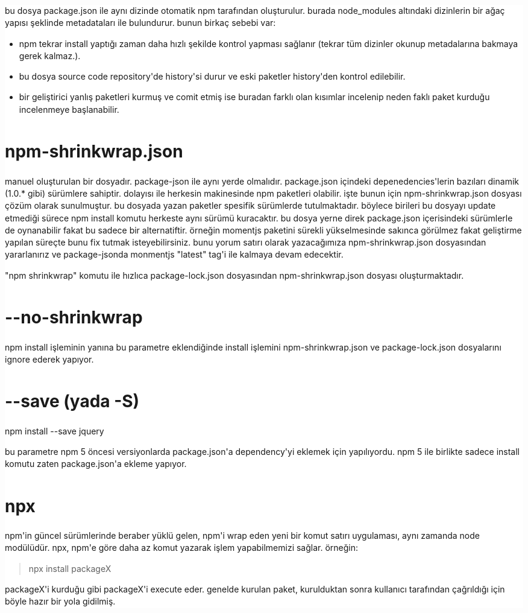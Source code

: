 bu dosya package.json ile aynı dizinde otomatik npm tarafından oluşturulur. burada node_modules altındaki dizinlerin bir ağaç yapısı şeklinde metadataları ile bulundurur. bunun birkaç sebebi var: 

- npm tekrar install yaptığı zaman daha hızlı şekilde kontrol yapması sağlanır (tekrar tüm dizinler okunup metadalarına bakmaya gerek kalmaz.). 

- bu dosya source code repository'de history'si durur ve eski paketler history'den kontrol edilebilir.

- bir geliştirici yanlış paketleri kurmuş ve comit etmiş ise buradan farklı olan kısımlar incelenip neden faklı paket kurduğu incelenmeye başlanabilir.



# npm-shrinkwrap.json

manuel oluşturulan bir dosyadır. package-json ile aynı yerde olmalıdır. package.json içindeki depenedencies'lerin bazıları dinamik (1.0.* gibi) sürümlere sahiptir. dolayısı ile herkesin makinesinde  npm paketleri olabilir. işte bunun için npm-shrinkwrap.json dosyası çözüm olarak sunulmuştur. bu dosyada yazan paketler spesifik sürümlerde tutulmaktadır. böylece birileri bu dosyayı update etmediği sürece npm install komutu herkeste aynı sürümü kuracaktır. bu dosya yerne direk package.json içerisindeki sürümlerle de oynanabilir fakat bu sadece bir alternatiftir. örneğin momentjs paketini sürekli yükselmesinde sakınca görülmez fakat geliştirme yapılan süreçte bunu fix tutmak isteyebilirsiniz. bunu yorum satırı olarak yazacağımıza npm-shrinkwrap.json dosyasından yararlanırız ve package-jsonda monmentjs "latest" tag'i ile kalmaya devam edecektir.

"npm shrinkwrap" komutu ile hızlıca package-lock.json dosyasından  npm-shrinkwrap.json dosyası oluşturmaktadır.



# --no-shrinkwrap

npm install işleminin yanına bu parametre eklendiğinde install işlemini npm-shrinkwrap.json ve package-lock.json dosyalarını ignore ederek yapıyor.

# --save (yada -S)

npm install --save jquery

bu parametre npm 5 öncesi versiyonlarda package.json'a dependency'yi eklemek için yapılıyordu. npm 5 ile birlikte sadece install komutu zaten package.json'a ekleme yapıyor.

# npx
npm'in güncel sürümlerinde beraber yüklü gelen, npm'i wrap eden yeni bir komut satırı uygulaması, aynı zamanda node modülüdür. npx, npm'e göre daha az komut yazarak işlem yapabilmemizi sağlar. örneğin:

> npx install packageX

packageX'i kurduğu gibi packageX'i execute eder. genelde kurulan paket, kurulduktan sonra kullanıcı tarafından çağrıldığı için böyle hazır bir yola gidilmiş. 
